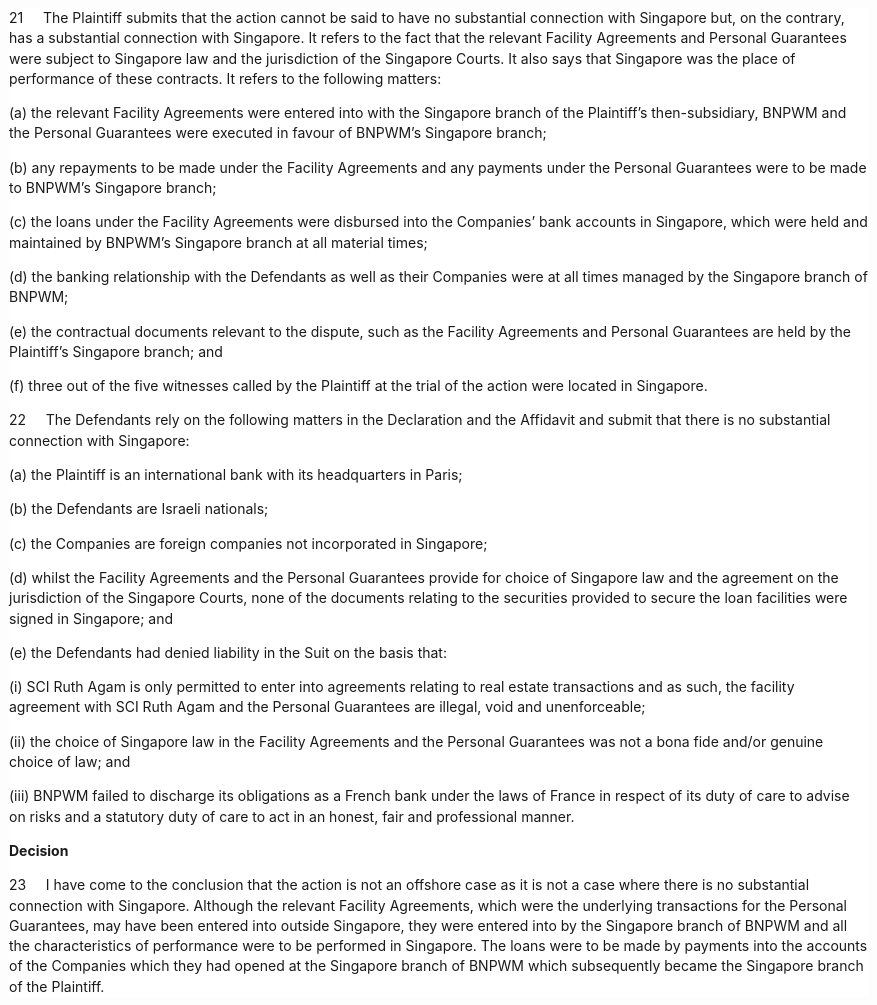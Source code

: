 21     The Plaintiff submits that the action cannot be said to have no substantial connection with Singapore but, on the contrary, has a substantial connection with Singapore. It refers to the fact that the relevant Facility Agreements and Personal Guarantees were subject to Singapore law and the jurisdiction of the Singapore Courts. It also says that Singapore was the place of performance of these contracts. It refers to the following matters: 

 (a) the relevant Facility Agreements were entered into with the Singapore branch of the Plaintiff’s then-subsidiary, BNPWM and the Personal Guarantees were executed in favour of BNPWM’s Singapore branch; 

 (b) any repayments to be made under the Facility Agreements and any payments under the Personal Guarantees were to be made to BNPWM’s Singapore branch; 

 (c) the loans under the Facility Agreements were disbursed into the Companies’ bank accounts in Singapore, which were held and maintained by BNPWM’s Singapore branch at all material times; 

 (d) the banking relationship with the Defendants as well as their Companies were at all times managed by the Singapore branch of BNPWM; 


 (e) the contractual documents relevant to the dispute, such as the Facility Agreements and Personal Guarantees are held by the Plaintiff’s Singapore branch; and 

 (f) three out of the five witnesses called by the Plaintiff at the trial of the action were located in Singapore. 

22     The Defendants rely on the following matters in the Declaration and the Affidavit and submit that there is no substantial connection with Singapore: 

 (a) the Plaintiff is an international bank with its headquarters in Paris; 

 (b) the Defendants are Israeli nationals; 

 (c) the Companies are foreign companies not incorporated in Singapore; 

 (d) whilst the Facility Agreements and the Personal Guarantees provide for choice of Singapore law and the agreement on the jurisdiction of the Singapore Courts, none of the documents relating to the securities provided to secure the loan facilities were signed in Singapore; and 

 (e) the Defendants had denied liability in the Suit on the basis that: 

 (i) SCI Ruth Agam is only permitted to enter into agreements relating to real estate transactions and as such, the facility agreement with SCI Ruth Agam and the Personal Guarantees are illegal, void and unenforceable; 

 (ii) the choice of Singapore law in the Facility Agreements and the Personal Guarantees was not a bona fide and/or genuine choice of law; and 

 (iii) BNPWM failed to discharge its obligations as a French bank under the laws of France in respect of its duty of care to advise on risks and a statutory duty of care to act in an honest, fair and professional manner. 

**Decision** 

23     I have come to the conclusion that the action is not an offshore case as it is not a case where there is no substantial connection with Singapore. Although the relevant Facility Agreements, which were the underlying transactions for the Personal Guarantees, may have been entered into outside Singapore, they were entered into by the Singapore branch of BNPWM and all the characteristics of performance were to be performed in Singapore. The loans were to be made by payments into the accounts of the Companies which they had opened at the Singapore branch of BNPWM which subsequently became the Singapore branch of the Plaintiff. 
